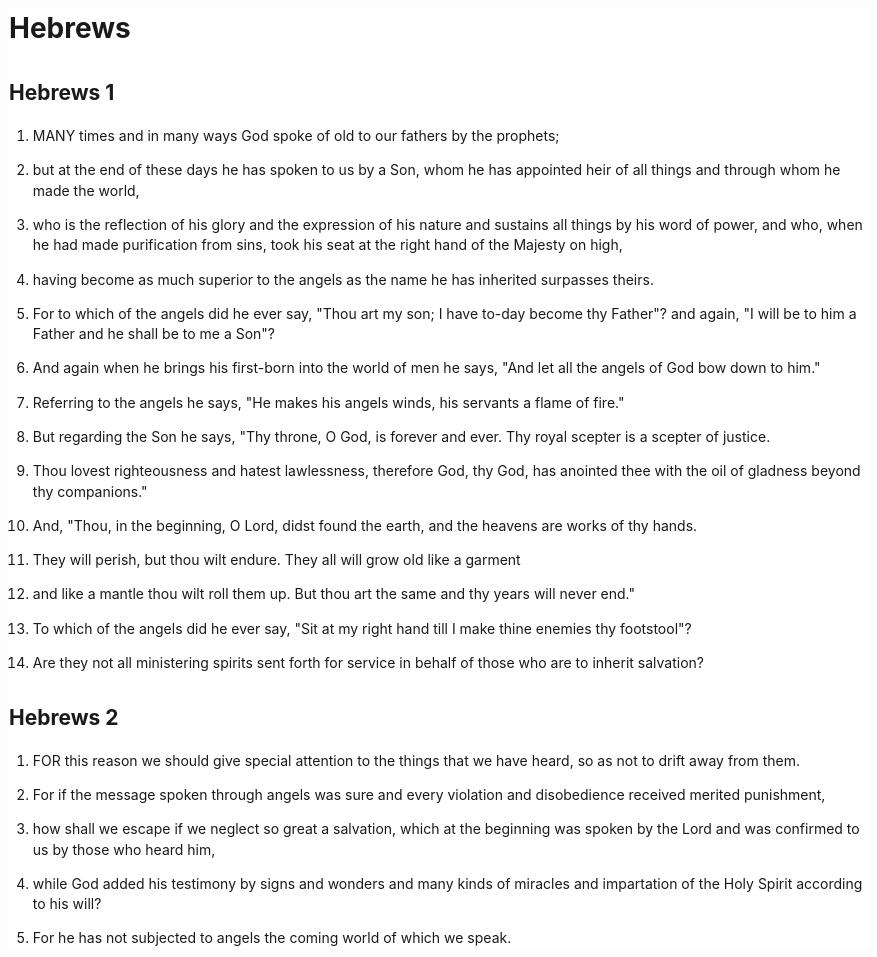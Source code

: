 # Hebrews

## Hebrews 1

1. MANY times and in many ways God spoke of old to our fathers by the prophets;

2. but at the end of these days he has spoken to us by a Son, whom he has appointed heir of all things and through whom he made the world,

3. who is the reflection of his glory and the expression of his nature and sustains all things by his word of power, and who, when he had made purification from sins, took his seat at the right hand of the Majesty on high,

4. having become as much superior to the angels as the name he has inherited surpasses theirs.

5. For to which of the angels did he ever say, "Thou art my son; I have to-day become thy Father"? and again, "I will be to him a Father and he shall be to me a Son"?

6. And again when he brings his first-born into the world of men he says, "And let all the angels of God bow down to him."

7. Referring to the angels he says, "He makes his angels winds, his servants a flame of fire."

8. But regarding the Son he says, "Thy throne, O God, is forever and ever. Thy royal scepter is a scepter of justice.

9. Thou lovest righteousness and hatest lawlessness, therefore God, thy God, has anointed thee with the oil of gladness beyond thy companions."

10. And, "Thou, in the beginning, O Lord, didst found the earth, and the heavens are works of thy hands.

11. They will perish, but thou wilt endure. They all will grow old like a garment

12. and like a mantle thou wilt roll them up. But thou art the same and thy years will never end."

13. To which of the angels did he ever say, "Sit at my right hand till I make thine enemies thy footstool"?

14. Are they not all ministering spirits sent forth for service in behalf of those who are to inherit salvation?

## Hebrews 2

1. FOR this reason we should give special attention to the things that we have heard, so as not to drift away from them.

2. For if the message spoken through angels was sure and every violation and disobedience received merited punishment,

3. how shall we escape if we neglect so great a salvation, which at the beginning was spoken by the Lord and was confirmed to us by those who heard him,

4. while God added his testimony by signs and wonders and many kinds of miracles and impartation of the Holy Spirit according to his will?

5. For he has not subjected to angels the coming world of which we speak.

